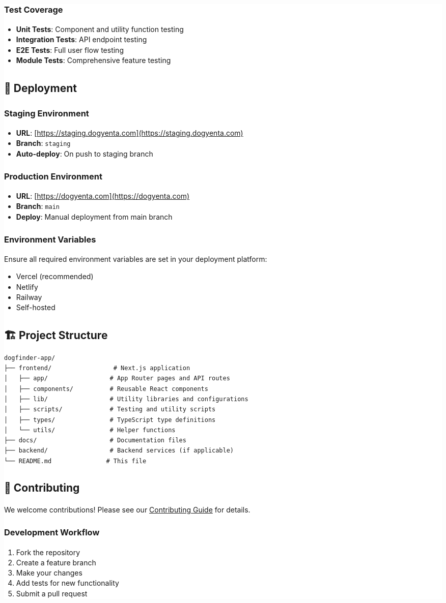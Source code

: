 ### **Test Coverage**
- **Unit Tests**: Component and utility function testing
- **Integration Tests**: API endpoint testing
- **E2E Tests**: Full user flow testing
- **Module Tests**: Comprehensive feature testing

## 🚀 Deployment

### **Staging Environment**
- **URL**: [https://staging.dogyenta.com](https://staging.dogyenta.com)
- **Branch**: `staging`
- **Auto-deploy**: On push to staging branch

### **Production Environment**
- **URL**: [https://dogyenta.com](https://dogyenta.com)
- **Branch**: `main`
- **Deploy**: Manual deployment from main branch

### **Environment Variables**
Ensure all required environment variables are set in your deployment platform:
- Vercel (recommended)
- Netlify
- Railway
- Self-hosted

## 🏗️ Project Structure

```
dogfinder-app/
├── frontend/                 # Next.js application
│   ├── app/                 # App Router pages and API routes
│   ├── components/          # Reusable React components
│   ├── lib/                 # Utility libraries and configurations
│   ├── scripts/             # Testing and utility scripts
│   ├── types/               # TypeScript type definitions
│   └── utils/               # Helper functions
├── docs/                    # Documentation files
├── backend/                 # Backend services (if applicable)
└── README.md               # This file
```

## 🤝 Contributing

We welcome contributions! Please see our [Contributing Guide](docs/CONTRIBUTING.md) for details.

### **Development Workflow**
1. Fork the repository
2. Create a feature branch
3. Make your changes
4. Add tests for new functionality
5. Submit a pull request
